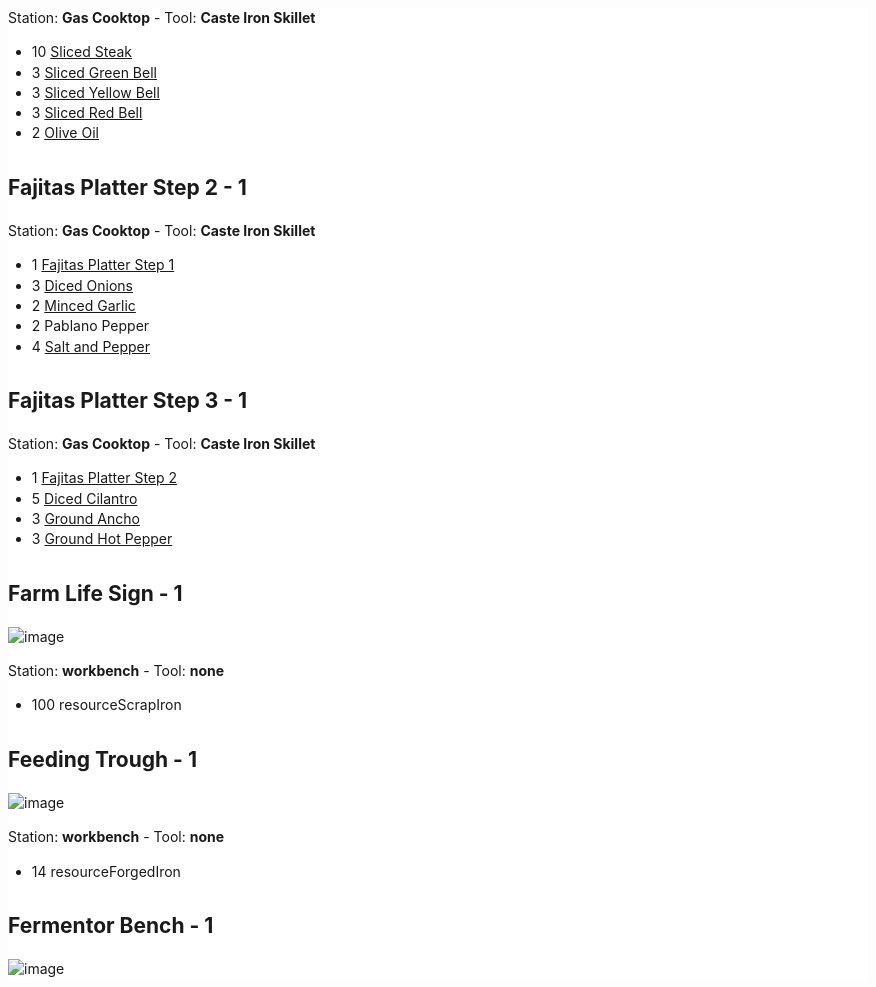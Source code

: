 Station: **Gas Cooktop** - Tool: **Caste Iron Skillet**

- 10 [Sliced Steak](#Sliced_Steak)
- 3 [Sliced Green Bell](#Sliced_Green_Bell)
- 3 [Sliced Yellow Bell](#Sliced_Yellow_Bell)
- 3 [Sliced Red Bell](#Sliced_Red_Bell)
- 2 [Olive Oil](#Olive_Oil)

## <a name="Fajitas_Platter_Step_2_Caste_Iron_Skillet_Fajitas_Platter_Step_1_Diced_Onions_Minced_Garlic_Pablano_Pepper_Salt_and_Pepper"></a><a name="Fajitas_Platter_Step_2"></a>Fajitas Platter Step 2 - 1

Station: **Gas Cooktop** - Tool: **Caste Iron Skillet**

- 1 [Fajitas Platter Step 1](#Fajitas_Platter_Step_1)
- 3 [Diced Onions](#Diced_Onions)
- 2 [Minced Garlic](#Minced_Garlic)
- 2 Pablano Pepper
- 4 [Salt and Pepper](#Salt_and_Pepper)

## <a name="Fajitas_Platter_Step_3_Caste_Iron_Skillet_Fajitas_Platter_Step_2_Diced_Cilantro_Ground_Ancho__Ground_Hot_Pepper_"></a><a name="Fajitas_Platter_Step_3"></a>Fajitas Platter Step 3 - 1

Station: **Gas Cooktop** - Tool: **Caste Iron Skillet**

- 1 [Fajitas Platter Step 2](#Fajitas_Platter_Step_2)
- 5 [Diced Cilantro](#Diced_Cilantro)
- 3 [Ground Ancho ](#Ground_Ancho_)
- 3 [Ground Hot Pepper](#Ground_Hot_Pepper)

## <a name="Farm_Life_Sign_toolWorkbench_resourceScrapIron____"></a><a name="Farm_Life_Sign"></a>Farm Life Sign - 1
![image](FarmLife2Mod/ItemIcons/Farm%20Life%20Sign.png)

Station: **workbench** - Tool: **none**

- 100 resourceScrapIron

## <a name="Feeding_Trough_toolWorkbench_resourceForgedIron____"></a><a name="Feeding_Trough"></a>Feeding Trough - 1
![image](FarmLife2Mod/ItemIcons/Feeding%20Trough.png)

Station: **workbench** - Tool: **none**

- 14 resourceForgedIron

## <a name="Fermentor_Bench_toolTableSaw_Walnut_Wood_Plank_Walnut_Shelve_resourceNail__"></a><a name="Fermentor_Bench"></a>Fermentor Bench - 1
![image](FarmLife2Mod/ItemIcons/Fermentor%20Bench.png)
